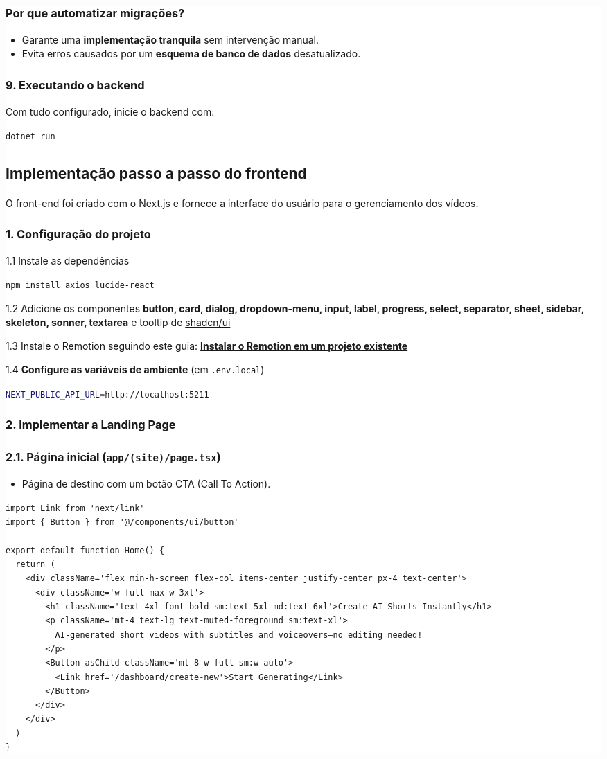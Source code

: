 ### Por que automatizar migrações?

- Garante uma **implementação tranquila** sem intervenção manual.
- Evita erros causados por um **esquema de banco de dados** desatualizado.

### **9. Executando o backend**

Com tudo configurado, inicie o backend com:

```csharp
dotnet run
```

## **Implementação passo a passo do frontend**

O front-end foi criado com o Next.js e fornece a interface do usuário para o gerenciamento dos vídeos.

### 1. Configuração do projeto

1.1 Instale as dependências

```bash
npm install axios lucide-react
```

1.2 Adicione os componentes **button, card, dialog, dropdown-menu, input, label, progress, select, separator, sheet, sidebar, skeleton, sonner, textarea** e tooltip de [shadcn/ui](https://ui.shadcn.com/)

1.3 Instale o Remotion seguindo este guia: [**Instalar o Remotion em um projeto existente**](https://www.remotion.dev/docs/brownfield)

1.4 **Configure as variáveis de ambiente** (em `.env.local`)

```bash
NEXT_PUBLIC_API_URL=http://localhost:5211
```

### 2. Implementar a Landing Page

### **2.1. Página inicial (`app/(site)/page.tsx`)**

- Página de destino com um botão CTA (Call To Action).

```tsx
import Link from 'next/link'
import { Button } from '@/components/ui/button'

export default function Home() {
  return (
    <div className='flex min-h-screen flex-col items-center justify-center px-4 text-center'>
      <div className='w-full max-w-3xl'>
        <h1 className='text-4xl font-bold sm:text-5xl md:text-6xl'>Create AI Shorts Instantly</h1>
        <p className='mt-4 text-lg text-muted-foreground sm:text-xl'>
          AI-generated short videos with subtitles and voiceovers—no editing needed!
        </p>
        <Button asChild className='mt-8 w-full sm:w-auto'>
          <Link href='/dashboard/create-new'>Start Generating</Link>
        </Button>
      </div>
    </div>
  )
}
```
